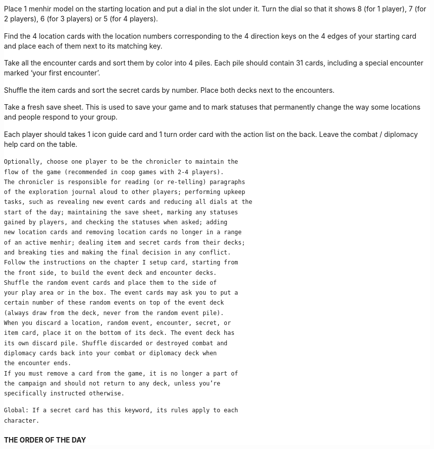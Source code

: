 Place 1 menhir model on the starting location and put a dial in the
slot under it. Turn the dial so that it shows 8 (for 1 player), 7 (for 2
players), 6 (for 3 players) or 5 (for 4 players).

Find the 4 location cards with the location numbers corresponding
to the 4 direction keys on the 4 edges of your starting card and
place each of them next to its matching key.

Take all the encounter cards and sort them by color into 4 piles.
Each pile should contain 31 cards, including a special encounter
marked ‘your first encounter’.

Shuffle the item cards and sort the secret cards by number. Place
both decks next to the encounters.

Take a fresh save sheet. This is used to save your game and to mark
statuses that permanently change the way some locations and
people respond to your group.

Each player should takes 1 icon guide card and 1 turn order card
with the action list on the back. Leave the combat / diplomacy help
card on the table.

```
Optionally, choose one player to be the chronicler to maintain the
flow of the game (recommended in coop games with 2-4 players).
The chronicler is responsible for reading (or re-telling) paragraphs
of the exploration journal aloud to other players; performing upkeep
tasks, such as revealing new event cards and reducing all dials at the
start of the day; maintaining the save sheet, marking any statuses
gained by players, and checking the statuses when asked; adding
new location cards and removing location cards no longer in a range
of an active menhir; dealing item and secret cards from their decks;
and breaking ties and making the final decision in any conflict.
Follow the instructions on the chapter I setup card, starting from
the front side, to build the event deck and encounter decks.
Shuffle the random event cards and place them to the side of
your play area or in the box. The event cards may ask you to put a
certain number of these random events on top of the event deck
(always draw from the deck, never from the random event pile).
When you discard a location, random event, encounter, secret, or
item card, place it on the bottom of its deck. The event deck has
its own discard pile. Shuffle discarded or destroyed combat and
diplomacy cards back into your combat or diplomacy deck when
the encounter ends.
If you must remove a card from the game, it is no longer a part of
the campaign and should not return to any deck, unless you’re
specifically instructed otherwise.
```
```
Global: If a secret card has this keyword, its rules apply to each
character.
```
#### THE ORDER OF THE DAY

